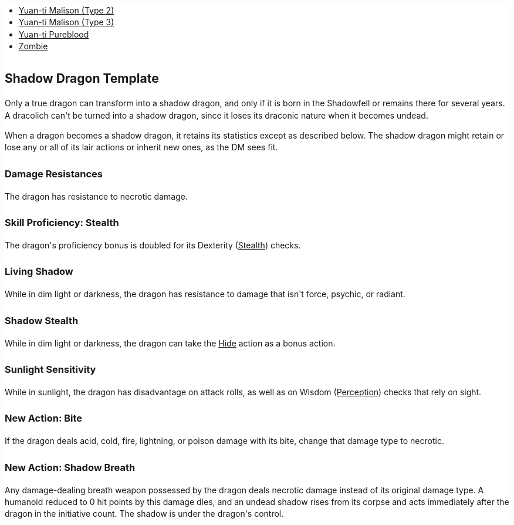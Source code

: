 - [Yuan-ti Malison (Type 2)](/3-Mechanics/CLI/Compendium/bestiary/monstrosity/yuan-ti-malison-type-2.md)  
- [Yuan-ti Malison (Type 3)](/3-Mechanics/CLI/Compendium/bestiary/monstrosity/yuan-ti-malison-type-3.md)  
- [Yuan-ti Pureblood](/3-Mechanics/CLI/Compendium/bestiary/humanoid/yuan-ti-pureblood.md)  
- [Zombie](/3-Mechanics/CLI/Compendium/bestiary/undead/zombie.md)  

## Shadow Dragon Template

Only a true dragon can transform into a shadow dragon, and only if it is born in the Shadowfell or remains there for several years. A dracolich can't be turned into a shadow dragon, since it loses its draconic nature when it becomes undead.

When a dragon becomes a shadow dragon, it retains its statistics except as described below. The shadow dragon might retain or lose any or all of its lair actions or inherit new ones, as the DM sees fit.

### Damage Resistances

The dragon has resistance to necrotic damage.

### Skill Proficiency: Stealth

The dragon's proficiency bonus is doubled for its Dexterity ([Stealth](/3-Mechanics/CLI/Rules/skills.md#Stealth)) checks.

### Living Shadow

While in dim light or darkness, the dragon has resistance to damage that isn't force, psychic, or radiant.

### Shadow Stealth

While in dim light or darkness, the dragon can take the [Hide](/3-Mechanics/CLI/Rules/actions.md#Hide) action as a bonus action.

### Sunlight Sensitivity

While in sunlight, the dragon has disadvantage on attack rolls, as well as on Wisdom ([Perception](/3-Mechanics/CLI/Rules/skills.md#Perception)) checks that rely on sight.

### New Action: Bite

If the dragon deals acid, cold, fire, lightning, or poison damage with its bite, change that damage type to necrotic.

### New Action: Shadow Breath

Any damage-dealing breath weapon possessed by the dragon deals necrotic damage instead of its original damage type. A humanoid reduced to 0 hit points by this damage dies, and an undead shadow rises from its corpse and acts immediately after the dragon in the initiative count. The shadow is under the dragon's control.
